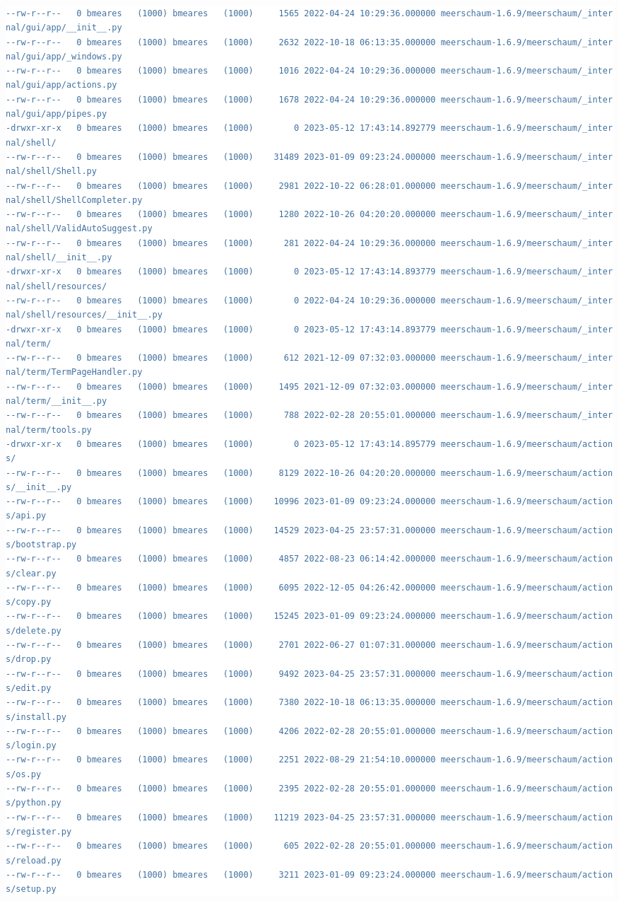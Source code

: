 ```diff
--rw-r--r--   0 bmeares   (1000) bmeares   (1000)     1565 2022-04-24 10:29:36.000000 meerschaum-1.6.9/meerschaum/_internal/gui/app/__init__.py
--rw-r--r--   0 bmeares   (1000) bmeares   (1000)     2632 2022-10-18 06:13:35.000000 meerschaum-1.6.9/meerschaum/_internal/gui/app/_windows.py
--rw-r--r--   0 bmeares   (1000) bmeares   (1000)     1016 2022-04-24 10:29:36.000000 meerschaum-1.6.9/meerschaum/_internal/gui/app/actions.py
--rw-r--r--   0 bmeares   (1000) bmeares   (1000)     1678 2022-04-24 10:29:36.000000 meerschaum-1.6.9/meerschaum/_internal/gui/app/pipes.py
-drwxr-xr-x   0 bmeares   (1000) bmeares   (1000)        0 2023-05-12 17:43:14.892779 meerschaum-1.6.9/meerschaum/_internal/shell/
--rw-r--r--   0 bmeares   (1000) bmeares   (1000)    31489 2023-01-09 09:23:24.000000 meerschaum-1.6.9/meerschaum/_internal/shell/Shell.py
--rw-r--r--   0 bmeares   (1000) bmeares   (1000)     2981 2022-10-22 06:28:01.000000 meerschaum-1.6.9/meerschaum/_internal/shell/ShellCompleter.py
--rw-r--r--   0 bmeares   (1000) bmeares   (1000)     1280 2022-10-26 04:20:20.000000 meerschaum-1.6.9/meerschaum/_internal/shell/ValidAutoSuggest.py
--rw-r--r--   0 bmeares   (1000) bmeares   (1000)      281 2022-04-24 10:29:36.000000 meerschaum-1.6.9/meerschaum/_internal/shell/__init__.py
-drwxr-xr-x   0 bmeares   (1000) bmeares   (1000)        0 2023-05-12 17:43:14.893779 meerschaum-1.6.9/meerschaum/_internal/shell/resources/
--rw-r--r--   0 bmeares   (1000) bmeares   (1000)        0 2022-04-24 10:29:36.000000 meerschaum-1.6.9/meerschaum/_internal/shell/resources/__init__.py
-drwxr-xr-x   0 bmeares   (1000) bmeares   (1000)        0 2023-05-12 17:43:14.893779 meerschaum-1.6.9/meerschaum/_internal/term/
--rw-r--r--   0 bmeares   (1000) bmeares   (1000)      612 2021-12-09 07:32:03.000000 meerschaum-1.6.9/meerschaum/_internal/term/TermPageHandler.py
--rw-r--r--   0 bmeares   (1000) bmeares   (1000)     1495 2021-12-09 07:32:03.000000 meerschaum-1.6.9/meerschaum/_internal/term/__init__.py
--rw-r--r--   0 bmeares   (1000) bmeares   (1000)      788 2022-02-28 20:55:01.000000 meerschaum-1.6.9/meerschaum/_internal/term/tools.py
-drwxr-xr-x   0 bmeares   (1000) bmeares   (1000)        0 2023-05-12 17:43:14.895779 meerschaum-1.6.9/meerschaum/actions/
--rw-r--r--   0 bmeares   (1000) bmeares   (1000)     8129 2022-10-26 04:20:20.000000 meerschaum-1.6.9/meerschaum/actions/__init__.py
--rw-r--r--   0 bmeares   (1000) bmeares   (1000)    10996 2023-01-09 09:23:24.000000 meerschaum-1.6.9/meerschaum/actions/api.py
--rw-r--r--   0 bmeares   (1000) bmeares   (1000)    14529 2023-04-25 23:57:31.000000 meerschaum-1.6.9/meerschaum/actions/bootstrap.py
--rw-r--r--   0 bmeares   (1000) bmeares   (1000)     4857 2022-08-23 06:14:42.000000 meerschaum-1.6.9/meerschaum/actions/clear.py
--rw-r--r--   0 bmeares   (1000) bmeares   (1000)     6095 2022-12-05 04:26:42.000000 meerschaum-1.6.9/meerschaum/actions/copy.py
--rw-r--r--   0 bmeares   (1000) bmeares   (1000)    15245 2023-01-09 09:23:24.000000 meerschaum-1.6.9/meerschaum/actions/delete.py
--rw-r--r--   0 bmeares   (1000) bmeares   (1000)     2701 2022-06-27 01:07:31.000000 meerschaum-1.6.9/meerschaum/actions/drop.py
--rw-r--r--   0 bmeares   (1000) bmeares   (1000)     9492 2023-04-25 23:57:31.000000 meerschaum-1.6.9/meerschaum/actions/edit.py
--rw-r--r--   0 bmeares   (1000) bmeares   (1000)     7380 2022-10-18 06:13:35.000000 meerschaum-1.6.9/meerschaum/actions/install.py
--rw-r--r--   0 bmeares   (1000) bmeares   (1000)     4206 2022-02-28 20:55:01.000000 meerschaum-1.6.9/meerschaum/actions/login.py
--rw-r--r--   0 bmeares   (1000) bmeares   (1000)     2251 2022-08-29 21:54:10.000000 meerschaum-1.6.9/meerschaum/actions/os.py
--rw-r--r--   0 bmeares   (1000) bmeares   (1000)     2395 2022-02-28 20:55:01.000000 meerschaum-1.6.9/meerschaum/actions/python.py
--rw-r--r--   0 bmeares   (1000) bmeares   (1000)    11219 2023-04-25 23:57:31.000000 meerschaum-1.6.9/meerschaum/actions/register.py
--rw-r--r--   0 bmeares   (1000) bmeares   (1000)      605 2022-02-28 20:55:01.000000 meerschaum-1.6.9/meerschaum/actions/reload.py
--rw-r--r--   0 bmeares   (1000) bmeares   (1000)     3211 2023-01-09 09:23:24.000000 meerschaum-1.6.9/meerschaum/actions/setup.py
```